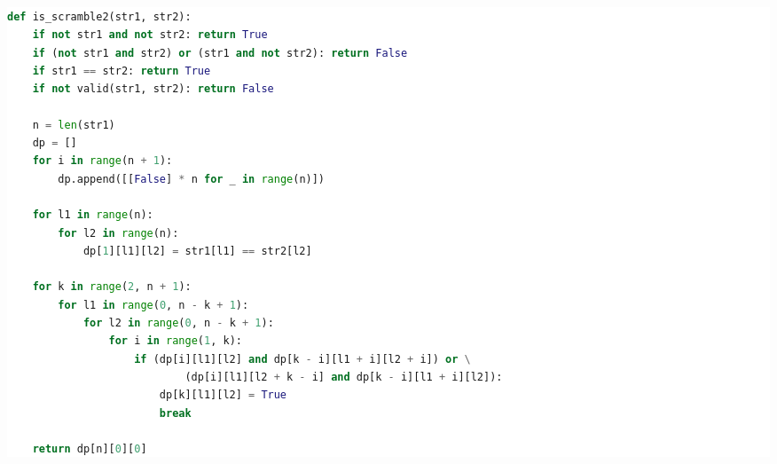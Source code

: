 ```python
def is_scramble2(str1, str2):
    if not str1 and not str2: return True
    if (not str1 and str2) or (str1 and not str2): return False
    if str1 == str2: return True
    if not valid(str1, str2): return False

    n = len(str1)
    dp = []
    for i in range(n + 1):
        dp.append([[False] * n for _ in range(n)])

    for l1 in range(n):
        for l2 in range(n):
            dp[1][l1][l2] = str1[l1] == str2[l2]

    for k in range(2, n + 1):
        for l1 in range(0, n - k + 1):
            for l2 in range(0, n - k + 1):
                for i in range(1, k):
                    if (dp[i][l1][l2] and dp[k - i][l1 + i][l2 + i]) or \
                            (dp[i][l1][l2 + k - i] and dp[k - i][l1 + i][l2]):
                        dp[k][l1][l2] = True
                        break

    return dp[n][0][0]
```

